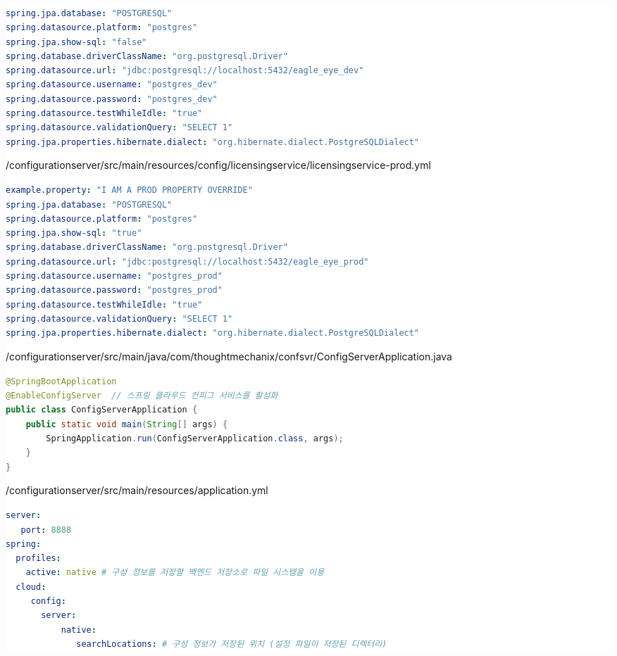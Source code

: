 ```yaml
spring.jpa.database: "POSTGRESQL"
spring.datasource.platform: "postgres"
spring.jpa.show-sql: "false"
spring.database.driverClassName: "org.postgresql.Driver"
spring.datasource.url: "jdbc:postgresql://localhost:5432/eagle_eye_dev"
spring.datasource.username: "postgres_dev"
spring.datasource.password: "postgres_dev"
spring.datasource.testWhileIdle: "true"
spring.datasource.validationQuery: "SELECT 1"
spring.jpa.properties.hibernate.dialect: "org.hibernate.dialect.PostgreSQLDialect"
```



/configurationserver/src/main/resources/config/licensingservice/licensingservice-prod.yml

```yaml
example.property: "I AM A PROD PROPERTY OVERRIDE"
spring.jpa.database: "POSTGRESQL"
spring.datasource.platform: "postgres"
spring.jpa.show-sql: "true"
spring.database.driverClassName: "org.postgresql.Driver"
spring.datasource.url: "jdbc:postgresql://localhost:5432/eagle_eye_prod"
spring.datasource.username: "postgres_prod"
spring.datasource.password: "postgres_prod"
spring.datasource.testWhileIdle: "true"
spring.datasource.validationQuery: "SELECT 1"
spring.jpa.properties.hibernate.dialect: "org.hibernate.dialect.PostgreSQLDialect"
```



/configurationserver/src/main/java/com/thoughtmechanix/confsvr/ConfigServerApplication.java

```java
@SpringBootApplication
@EnableConfigServer  // 스프링 클라우드 컨피그 서비스를 활성화
public class ConfigServerApplication {
	public static void main(String[] args) {
		SpringApplication.run(ConfigServerApplication.class, args);
	}
}
```



/configurationserver/src/main/resources/application.yml

```yaml
server:
   port: 8888
spring:
  profiles:
    active: native # 구성 정보를 저장할 백엔드 저장소로 파일 시스템을 이용
  cloud:
     config:
       server:
           native:
              searchLocations: # 구성 정보가 저장된 위치 (설정 파일이 저장된 디렉터리)
```
